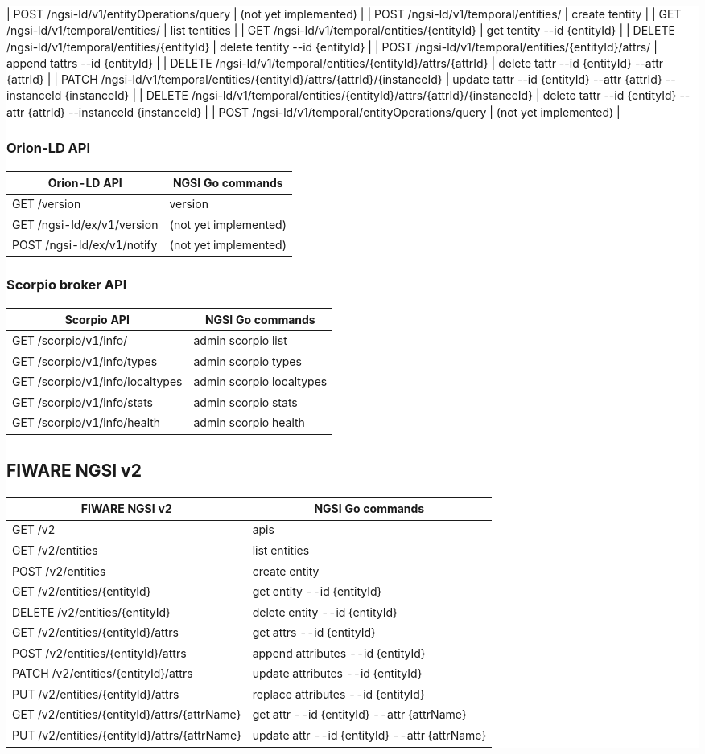 | POST /ngsi-ld/v1/entityOperations/query                                     | (not yet implemented)                                                      |
| POST /ngsi-ld/v1/temporal/entities/                                         | create tentity                                                             |
| GET /ngsi-ld/v1/temporal/entities/                                          | list tentities                                                             |
| GET /ngsi-ld/v1/temporal/entities/{entityId}                                | get tentity --id {entityId}                                                |
| DELETE /ngsi-ld/v1/temporal/entities/{entityId}                             | delete tentity --id {entityId}                                             |
| POST /ngsi-ld/v1/temporal/entities/{entityId}/attrs/                        | append tattrs --id {entityId}                                              |
| DELETE /ngsi-ld/v1/temporal/entities/{entityId}/attrs/{attrId}              | delete tattr --id {entityId} --attr {attrId}                               |
| PATCH /ngsi-ld/v1/temporal/entities/{entityId}/attrs/{attrId}/{instanceId}  | update tattr --id {entityId} --attr {attrId} --instanceId {instanceId}     |
| DELETE /ngsi-ld/v1/temporal/entities/{entityId}/attrs/{attrId}/{instanceId} | delete tattr --id {entityId} --attr {attrId} --instanceId {instanceId}     |
| POST /ngsi-ld/v1/temporal/entityOperations/query                            | (not yet implemented)                                                      |

### Orion-LD API

| Orion-LD API               | NGSI Go commands      |
| -------------------------- | --------------------- |
| GET /version               | version               |
| GET /ngsi-ld/ex/v1/version | (not yet implemented) |
| POST /ngsi-ld/ex/v1/notify | (not yet implemented) |

### Scorpio broker API

| Scorpio API                     | NGSI Go commands         |
| ------------------------------- | ------------------------ |
| GET /scorpio/v1/info/           | admin scorpio list       |
| GET /scorpio/v1/info/types      | admin scorpio types      |
| GET /scorpio/v1/info/localtypes | admin scorpio localtypes |
| GET /scorpio/v1/info/stats      | admin scorpio stats      |
| GET /scorpio/v1/info/health     | admin scorpio health     |

## FIWARE NGSI v2

| FIWARE NGSI v2                                     | NGSI Go commands                                  | 
| -------------------------------------------------- | ------------------------------------------------- |
| GET /v2                                            | apis                                              |
| GET /v2/entities                                   | list entities                                     |
| POST /v2/entities                                  | create entity                                     |
| GET /v2/entities/{entityId}                        | get entity --id {entityId}                        |
| DELETE /v2/entities/{entityId}                     | delete entity --id {entityId}                     |
| GET /v2/entities/{entityId}/attrs                  | get attrs --id {entityId}                         |
| POST /v2/entities/{entityId}/attrs                 | append attributes --id {entityId}                 |
| PATCH /v2/entities/{entityId}/attrs                | update attributes --id {entityId}                 |
| PUT /v2/entities/{entityId}/attrs                  | replace attributes --id {entityId}                |
| GET /v2/entities/{entityId}/attrs/{attrName}       | get attr --id {entityId} --attr {attrName}        |
| PUT /v2/entities/{entityId}/attrs/{attrName}       | update attr --id {entityId} --attr {attrName}     |